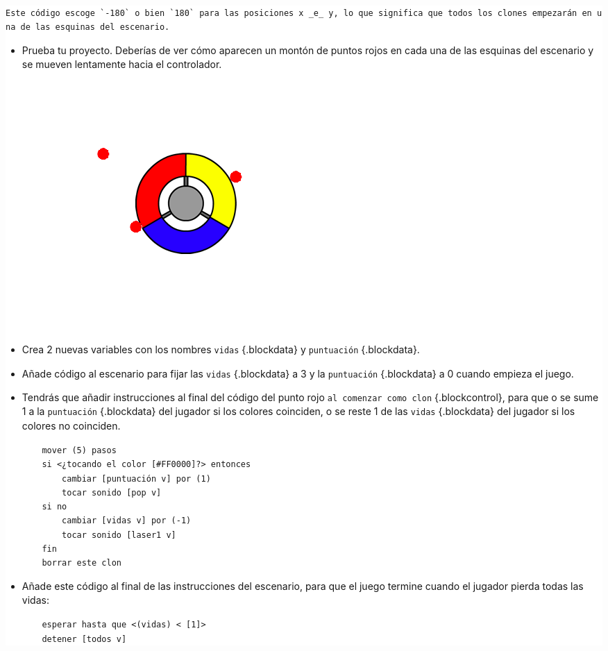 	Este código escoge `-180` o bien `180` para las posiciones x _e_ y, lo que significa que todos los clones empezarán en una de las esquinas del escenario.

+ Prueba tu proyecto. Deberías de ver cómo aparecen un montón de puntos rojos en cada una de las esquinas del escenario y se mueven lentamente hacia el controlador.

	![screenshot](images/dots-red-test.png)

+ Crea 2 nuevas variables con los nombres `vidas` {.blockdata} y `puntuación` {.blockdata}.

+ Añade código al escenario para fijar las `vidas` {.blockdata} a 3 y la `puntuación` {.blockdata} a 0 cuando empieza el juego.

+ Tendrás que añadir instrucciones al final del código del punto rojo `al comenzar como clon` {.blockcontrol}, para que o se sume 1 a la `puntuación` {.blockdata} del jugador si los colores coinciden, o se reste 1 de las `vidas` {.blockdata} del jugador si los colores no coinciden.

	```blocks
		mover (5) pasos
		si <¿tocando el color [#FF0000]?> entonces
   			cambiar [puntuación v] por (1)
   			tocar sonido [pop v]
		si no
   			cambiar [vidas v] por (-1)
   			tocar sonido [laser1 v]
		fin
		borrar este clon
	```

+ Añade este código al final de las instrucciones del escenario, para que el juego termine cuando el jugador pierda todas las vidas:

	```blocks
		esperar hasta que <(vidas) < [1]>
		detener [todos v]
	```
